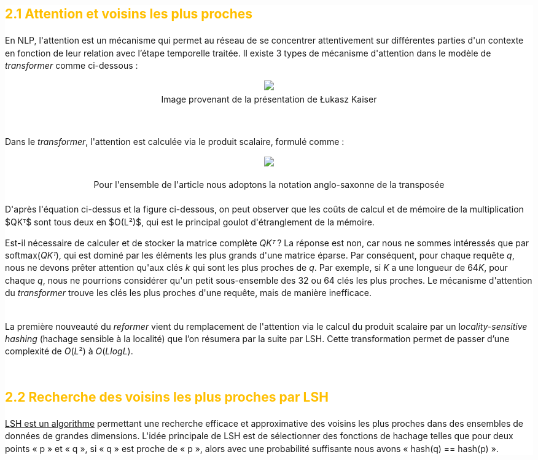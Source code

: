 ## <span style="color: #FFBF00"> **2.1 Attention et voisins les plus proches** </span>
En NLP, l'attention est un mécanisme qui permet au réseau de se concentrer attentivement sur différentes parties d'un contexte en fonction de leur relation avec l’étape temporelle traitée. 
Il existe 3 types de mécanisme d'attention dans le modèle de *transformer* comme ci-dessous :
<center>
<figure class="image">
  <img src="https://raw.githubusercontent.com/lbourdois/blog/master/assets/images/Reformer/m%C3%A9chanismes_d'attention_transformer.png">
  <figcaption><center>Image provenant de la présentation de Łukasz Kaiser</center></figcaption>
</figure>
</center>
<br>

Dans le *transformer*, l'attention est calculée via le produit scalaire, formulé comme :
<center>
<figure class="image">
  <img src="https://raw.githubusercontent.com/lbourdois/blog/master/assets/images/Reformer/Attention%20produit%20scalaire.png">
</figure>
  <figcaption>
  Pour l'ensemble de l'article nous adoptons la notation anglo-saxonne de la transposée
  </figcaption>
</center>
<br>
D'après l'équation ci-dessus et la figure ci-dessous, on peut observer que les coûts de calcul et de mémoire de la multiplication $QKᵀ$ sont tous deux en $O(L²)$, qui est le principal goulot d'étranglement de la mémoire.<br>

Est-il nécessaire de calculer et de stocker la matrice complète $QKᵀ$ ? La réponse est non, car nous ne sommes intéressés que par softmax($QKᵀ$), qui est dominé par les éléments les plus grands d'une matrice éparse.
Par conséquent, pour chaque requête $q$, nous ne devons prêter attention qu'aux clés $k$ qui sont les plus proches de $q$.
Par exemple, si $K$ a une longueur de $64K$, pour chaque $q$, nous ne pourrions considérer qu'un petit sous-ensemble des $32$ ou $64$ clés les plus proches.
Le mécanisme d'attention du *transformer* trouve les clés les plus proches d'une requête, mais de manière inefficace.<br><br>  

La première nouveauté du *reformer* vient du remplacement de l'attention via le calcul du produit scalaire par un l*ocality-sensitive hashing* (hachage sensible à la localité) que l’on résumera par la suite par LSH.
Cette transformation permet de passer d’une complexité de $O(L²)$ à $O(L log L)$.
<br><br>


## <span style="color: #FFBF00"> **2.2 Recherche des voisins les plus proches par LSH** </span>
[LSH est un algorithme](https://fr.wikipedia.org/wiki/Locality_sensitive_hashing) permettant une recherche efficace et approximative des voisins les plus proches dans des ensembles de données de grandes dimensions.
L'idée principale de LSH est de sélectionner des fonctions de hachage telles que pour deux points « p » et « q », si « q » est proche de « p », alors avec une probabilité suffisante nous avons « hash(q) == hash(p) ».
<br>
